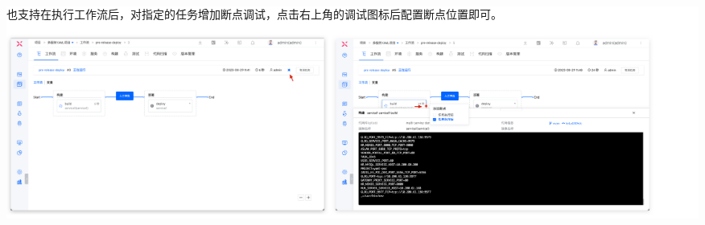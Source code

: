 也支持在执行工作流后，对指定的任务增加断点调试，点击右上角的调试图标后配置断点位置即可。

<img src="../../../../_images/debug_mode_2.png" width="400">
<img src="../../../../_images/debug_mode_3.png" width="400">
